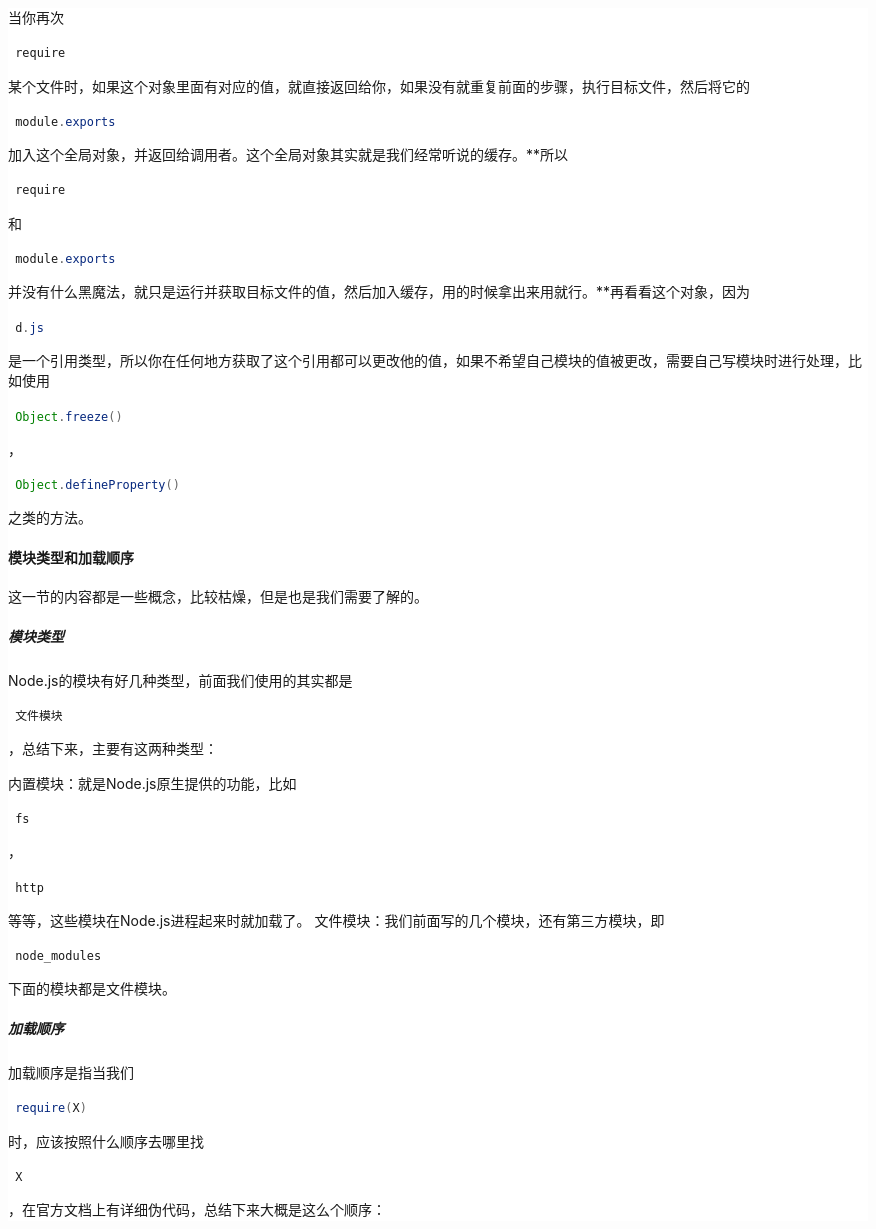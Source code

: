 当你再次 
 ```java 
  require
  ``` 
 某个文件时，如果这个对象里面有对应的值，就直接返回给你，如果没有就重复前面的步骤，执行目标文件，然后将它的 
 ```java 
  module.exports
  ``` 
 加入这个全局对象，并返回给调用者。这个全局对象其实就是我们经常听说的缓存。**所以 
 ```java 
  require
  ``` 
 和 
 ```java 
  module.exports
  ``` 
 并没有什么黑魔法，就只是运行并获取目标文件的值，然后加入缓存，用的时候拿出来用就行。**再看看这个对象，因为 
 ```java 
  d.js
  ``` 
 是一个引用类型，所以你在任何地方获取了这个引用都可以更改他的值，如果不希望自己模块的值被更改，需要自己写模块时进行处理，比如使用 
 ```java 
  Object.freeze()
  ``` 
 ， 
 ```java 
  Object.defineProperty()
  ``` 
 之类的方法。 
#### 模块类型和加载顺序 
这一节的内容都是一些概念，比较枯燥，但是也是我们需要了解的。 
##### 模块类型 
Node.js的模块有好几种类型，前面我们使用的其实都是 
 ```java 
  文件模块
  ``` 
 ，总结下来，主要有这两种类型： 
 
 内置模块：就是Node.js原生提供的功能，比如 
 ```java 
  fs
  ``` 
 ， 
 ```java 
  http
  ``` 
 等等，这些模块在Node.js进程起来时就加载了。 
 文件模块：我们前面写的几个模块，还有第三方模块，即 
 ```java 
  node_modules
  ``` 
 下面的模块都是文件模块。 
 
##### 加载顺序 
加载顺序是指当我们 
 ```java 
  require(X)
  ``` 
 时，应该按照什么顺序去哪里找 
 ```java 
  X
  ``` 
 ，在官方文档上有详细伪代码，总结下来大概是这么个顺序： 
 